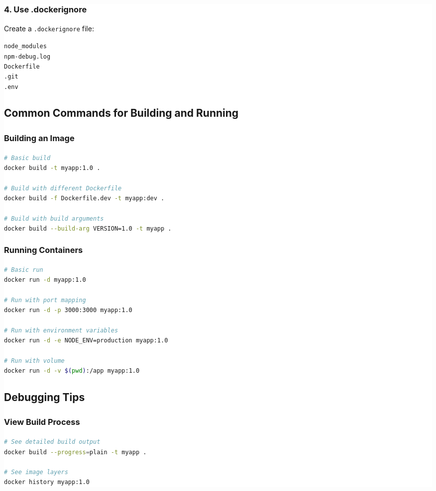 ### 4. Use .dockerignore
Create a `.dockerignore` file:
```plaintext
node_modules
npm-debug.log
Dockerfile
.git
.env
```

## Common Commands for Building and Running

### Building an Image
```bash
# Basic build
docker build -t myapp:1.0 .

# Build with different Dockerfile
docker build -f Dockerfile.dev -t myapp:dev .

# Build with build arguments
docker build --build-arg VERSION=1.0 -t myapp .
```

### Running Containers
```bash
# Basic run
docker run -d myapp:1.0

# Run with port mapping
docker run -d -p 3000:3000 myapp:1.0

# Run with environment variables
docker run -d -e NODE_ENV=production myapp:1.0

# Run with volume
docker run -d -v $(pwd):/app myapp:1.0
```

## Debugging Tips

### View Build Process
```bash
# See detailed build output
docker build --progress=plain -t myapp .

# See image layers
docker history myapp:1.0
```
